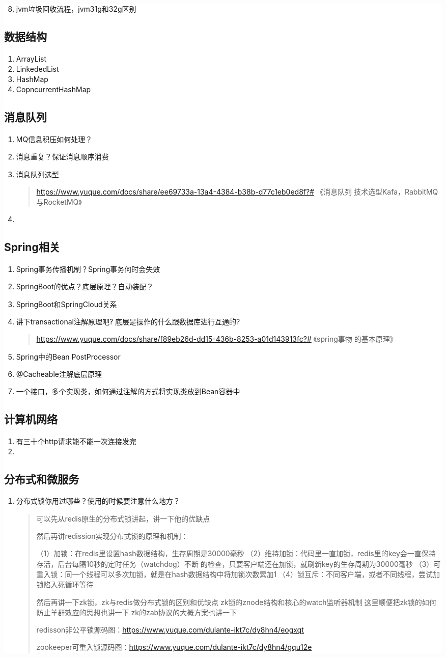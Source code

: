 8. jvm垃圾回收流程，jvm31g和32g区别

   > 
   >

   

## 数据结构

1. ArrayList
2. LinkededList
3. HashMap
4. CopncurrentHashMap

## 消息队列

1. MQ信息积压如何处理？

2. 消息重复？保证消息顺序消费

3. 消息队列选型

   > https://www.yuque.com/docs/share/ee69733a-13a4-4384-b38b-d77c1eb0ed8f?# 《消息队列 技术选型Kafa，RabbitMQ与RocketMQ》

4. 

## Spring相关

1. Spring事务传播机制？Spring事务何时会失效

2. SpringBoot的优点？底层原理？自动装配？

3. SpringBoot和SpringCloud关系

4. 讲下transactional注解原理吧? 底层是操作的什么跟数据库进⾏互通的?

   > https://www.yuque.com/docs/share/f89eb26d-dd15-436b-8253-a01d143913fc?# 《spring事物 的基本原理》

5. Spring中的Bean PostProcessor

6. @Cacheable注解底层原理

7. 一个接口，多个实现类，如何通过注解的方式将实现类放到Bean容器中

## 计算机网络

1. 有三十个http请求能不能一次连接发完
2. 

## 分布式和微服务

1. 分布式锁你⽤过哪些？使⽤的时候要注意什么地⽅？

   > 可以先从redis原⽣的分布式锁讲起，讲⼀下他的优缺点
   >
   > 然后再讲redission实现分布式锁的原理和机制： 
   >
   > （1）加锁：在redis⾥设置hash数据结构，⽣存周期是30000毫秒 
   > （2）维持加锁：代码⾥⼀直加锁，redis⾥的key会⼀直保持存活，后台每隔10秒的定时任务（watchdog）不断 的检查，只要客户端还在加锁，就刷新key的⽣存周期为30000毫秒 
   > （3）可重⼊锁：同⼀个线程可以多次加锁，就是在hash数据结构中将加锁次数累加1 
   > （4）锁互斥：不同客户端，或者不同线程，尝试加锁陷⼊死循环等待 
   >
   > 然后再讲⼀下zk锁，zk与redis做分布式锁的区别和优缺点 zk锁的znode结构和核⼼的watch监听器机制 这⾥顺便把zk锁的如何防⽌⽺群效应的思想也讲⼀下 zk的zab协议的⼤概⽅案也讲⼀下
   >
   > redisson⾮公平锁源码图：https://www.yuque.com/dulante-ikt7c/dy8hn4/eogxqt
   >
   > zookeeper可重⼊锁源码图：https://www.yuque.com/dulante-ikt7c/dy8hn4/gqu12e